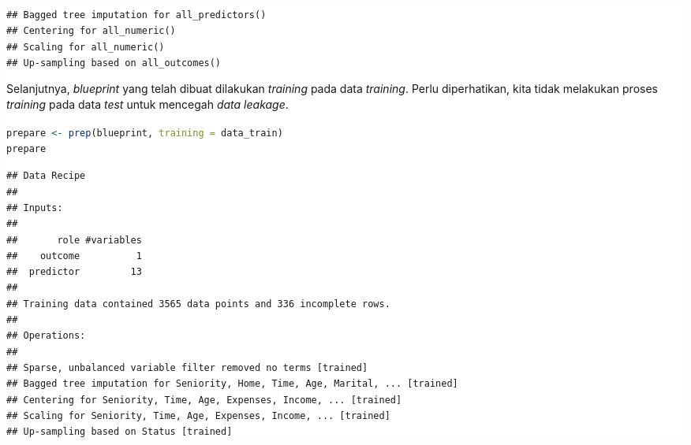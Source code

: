     ## Bagged tree imputation for all_predictors()
    ## Centering for all_numeric()
    ## Scaling for all_numeric()
    ## Up-sampling based on all_outcomes()

Selanjutnya, *blueprint* yang telah dibuat dilakukan *training* pada
data *training*. Perlu diperhatikan, kita tidak melakukan proses
*training* pada data *test* untuk mencegah *data leakage*.

``` r
prepare <- prep(blueprint, training = data_train)
prepare
```

    ## Data Recipe
    ## 
    ## Inputs:
    ## 
    ##       role #variables
    ##    outcome          1
    ##  predictor         13
    ## 
    ## Training data contained 3565 data points and 336 incomplete rows. 
    ## 
    ## Operations:
    ## 
    ## Sparse, unbalanced variable filter removed no terms [trained]
    ## Bagged tree imputation for Seniority, Home, Time, Age, Marital, ... [trained]
    ## Centering for Seniority, Time, Age, Expenses, Income, ... [trained]
    ## Scaling for Seniority, Time, Age, Expenses, Income, ... [trained]
    ## Up-sampling based on Status [trained]
